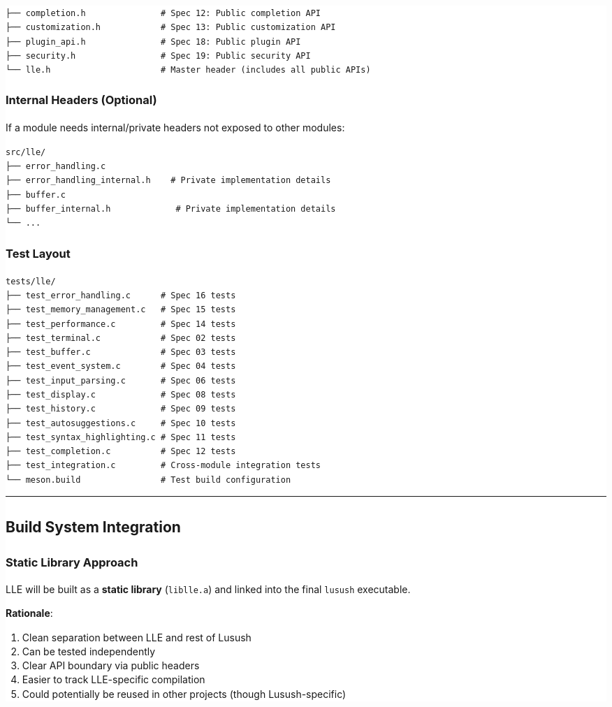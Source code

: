 ```
├── completion.h               # Spec 12: Public completion API
├── customization.h            # Spec 13: Public customization API
├── plugin_api.h               # Spec 18: Public plugin API
├── security.h                 # Spec 19: Public security API
└── lle.h                      # Master header (includes all public APIs)
```

### Internal Headers (Optional)

If a module needs internal/private headers not exposed to other modules:

```
src/lle/
├── error_handling.c
├── error_handling_internal.h    # Private implementation details
├── buffer.c
├── buffer_internal.h             # Private implementation details
└── ...
```

### Test Layout

```
tests/lle/
├── test_error_handling.c      # Spec 16 tests
├── test_memory_management.c   # Spec 15 tests
├── test_performance.c         # Spec 14 tests
├── test_terminal.c            # Spec 02 tests
├── test_buffer.c              # Spec 03 tests
├── test_event_system.c        # Spec 04 tests
├── test_input_parsing.c       # Spec 06 tests
├── test_display.c             # Spec 08 tests
├── test_history.c             # Spec 09 tests
├── test_autosuggestions.c     # Spec 10 tests
├── test_syntax_highlighting.c # Spec 11 tests
├── test_completion.c          # Spec 12 tests
├── test_integration.c         # Cross-module integration tests
└── meson.build                # Test build configuration
```

---

## Build System Integration

### Static Library Approach

LLE will be built as a **static library** (`liblle.a`) and linked into the final `lusush` executable.

**Rationale**:
1. Clean separation between LLE and rest of Lusush
2. Can be tested independently
3. Clear API boundary via public headers
4. Easier to track LLE-specific compilation
5. Could potentially be reused in other projects (though Lusush-specific)
